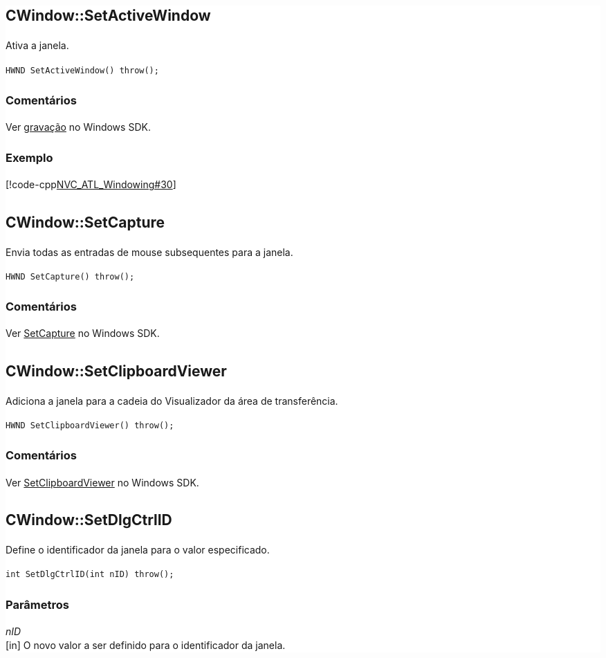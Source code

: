 ##  <a name="setactivewindow"></a>  CWindow::SetActiveWindow

Ativa a janela.

```
HWND SetActiveWindow() throw();
```

### <a name="remarks"></a>Comentários

Ver [gravação](/windows/desktop/api/winuser/nf-winuser-setactivewindow) no Windows SDK.

### <a name="example"></a>Exemplo

[!code-cpp[NVC_ATL_Windowing#30](../../atl/codesnippet/cpp/cwindow-class_30.cpp)]

##  <a name="setcapture"></a>  CWindow::SetCapture

Envia todas as entradas de mouse subsequentes para a janela.

```
HWND SetCapture() throw();
```

### <a name="remarks"></a>Comentários

Ver [SetCapture](/windows/desktop/api/winuser/nf-winuser-setcapture) no Windows SDK.

##  <a name="setclipboardviewer"></a>  CWindow::SetClipboardViewer

Adiciona a janela para a cadeia do Visualizador da área de transferência.

```
HWND SetClipboardViewer() throw();
```

### <a name="remarks"></a>Comentários

Ver [SetClipboardViewer](/windows/desktop/api/winuser/nf-winuser-setclipboardviewer) no Windows SDK.

##  <a name="setdlgctrlid"></a>  CWindow::SetDlgCtrlID

Define o identificador da janela para o valor especificado.

```
int SetDlgCtrlID(int nID) throw();
```

### <a name="parameters"></a>Parâmetros

*nID*<br/>
[in] O novo valor a ser definido para o identificador da janela.
